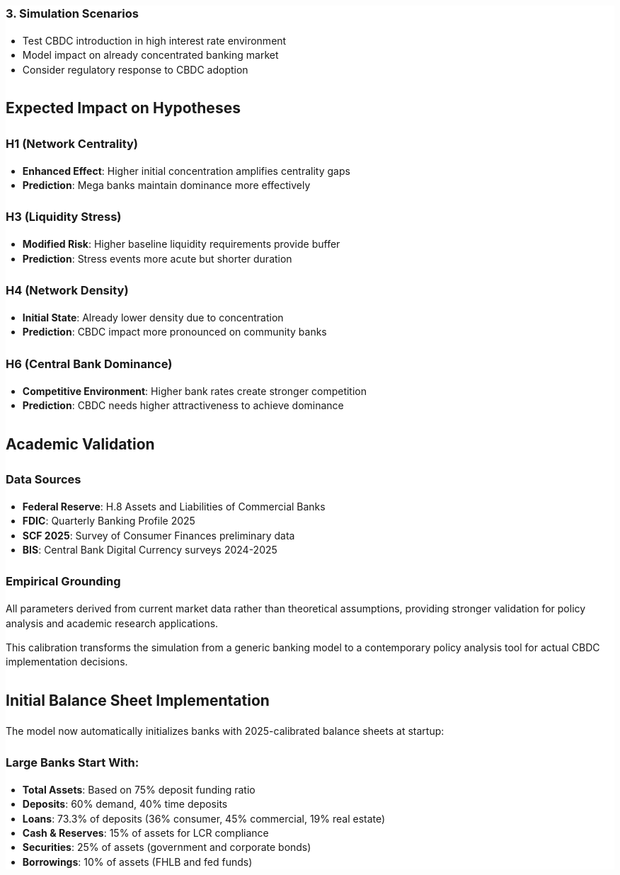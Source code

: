 ### 3. Simulation Scenarios
- Test CBDC introduction in high interest rate environment
- Model impact on already concentrated banking market
- Consider regulatory response to CBDC adoption

## Expected Impact on Hypotheses

### H1 (Network Centrality)
- **Enhanced Effect**: Higher initial concentration amplifies centrality gaps
- **Prediction**: Mega banks maintain dominance more effectively

### H3 (Liquidity Stress)
- **Modified Risk**: Higher baseline liquidity requirements provide buffer
- **Prediction**: Stress events more acute but shorter duration

### H4 (Network Density)
- **Initial State**: Already lower density due to concentration
- **Prediction**: CBDC impact more pronounced on community banks

### H6 (Central Bank Dominance)
- **Competitive Environment**: Higher bank rates create stronger competition
- **Prediction**: CBDC needs higher attractiveness to achieve dominance

## Academic Validation

### Data Sources
- **Federal Reserve**: H.8 Assets and Liabilities of Commercial Banks
- **FDIC**: Quarterly Banking Profile 2025
- **SCF 2025**: Survey of Consumer Finances preliminary data
- **BIS**: Central Bank Digital Currency surveys 2024-2025

### Empirical Grounding
All parameters derived from current market data rather than theoretical assumptions, providing stronger validation for policy analysis and academic research applications.

This calibration transforms the simulation from a generic banking model to a contemporary policy analysis tool for actual CBDC implementation decisions.

## Initial Balance Sheet Implementation

The model now automatically initializes banks with 2025-calibrated balance sheets at startup:

### Large Banks Start With:
- **Total Assets**: Based on 75% deposit funding ratio
- **Deposits**: 60% demand, 40% time deposits
- **Loans**: 73.3% of deposits (36% consumer, 45% commercial, 19% real estate)
- **Cash & Reserves**: 15% of assets for LCR compliance
- **Securities**: 25% of assets (government and corporate bonds)
- **Borrowings**: 10% of assets (FHLB and fed funds)
